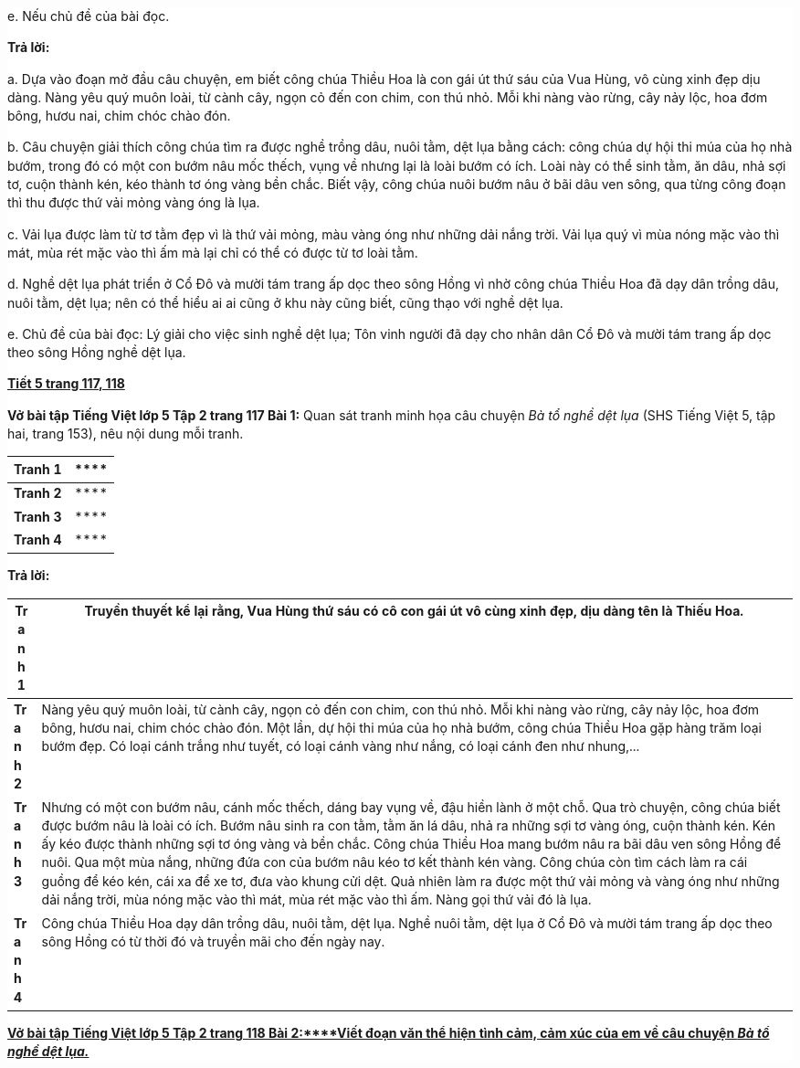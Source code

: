 e. Nếu chủ đề của bài đọc.

**Trả lời:**

a. Dựa vào đoạn mở đầu câu chuyện, em biết công chúa Thiều Hoa là con gái út thứ sáu của Vua Hùng, vô cùng xinh đẹp dịu dàng. Nàng yêu quý muôn loài, từ cành cây, ngọn cỏ đến con chim, con thú nhỏ. Mỗi khi nàng vào rừng, cây nảy lộc, hoa đơm bông, hươu nai, chim chóc chào đón.

b. Câu chuyện giải thích công chúa tìm ra được nghề trồng dâu, nuôi tằm, dệt lụa bằng cách: công chúa dự hội thi múa của họ nhà bướm, trong đó có một con bướm nâu mốc thếch, vụng về nhưng lại là loài bướm có ích. Loài này có thể sinh tằm, ăn dâu, nhả sợi tơ, cuộn thành kén, kéo thành tơ óng vàng bền chắc. Biết vậy, công chúa nuôi bướm nâu ở bãi dâu ven sông, qua từng công đoạn thì thu được thứ vải mỏng vàng óng là lụa.

c. Vải lụa được làm từ tơ tằm đẹp vì là thứ vải mỏng, màu vàng óng như những dải nắng trời. Vải lụa quý vì mùa nóng mặc vào thì mát, mùa rét mặc vào thì ấm mà lại chỉ có thể có được từ tơ loài tằm.

d. Nghề dệt lụa phát triển ở Cổ Đô và mười tám trang ấp dọc theo sông Hồng vì nhờ công chúa Thiều Hoa đã dạy dân trồng dâu, nuôi tằm, dệt lụa; nên có thể hiểu ai ai cũng ở khu này cũng biết, cũng thạo với nghề dệt lụa.

e. Chủ đề của bài đọc: Lý giải cho việc sinh nghề dệt lụa; Tôn vinh người đã dạy cho nhân dân Cổ Đô và mười tám trang ấp dọc theo sông Hồng nghề dệt lụa.

[**Tiết 5 trang 117, 118**](https://vietjack.com/vbt-tieng-viet-5-kn/on-tap-cuoi-nam-hoc-tiet-5.jsp)

**Vở bài tập Tiếng Việt lớp 5 Tập 2 trang 117 Bài 1:** Quan sát tranh minh họa câu chuyện _Bà tổ nghề dệt lụa_ (SHS Tiếng Việt 5, tập hai, trang 153), nêu nội dung mỗi tranh.

**Tranh 1** |  ****  
---|---  
**Tranh 2** |  ****  
**Tranh 3** |  ****  
**Tranh 4** |  ****  
  
**Trả lời:**

**Tranh 1** |  Truyền thuyết kể lại rằng, Vua Hùng thứ sáu có cô con gái út vô cùng xinh đẹp, dịu dàng tên là Thiếu Hoa.  
---|---  
**Tranh 2** |  Nàng yêu quý muôn loài, từ cành cây, ngọn cỏ đến con chim, con thú nhỏ. Mỗi khi nàng vào rừng, cây nảy lộc, hoa đơm bông, hươu nai, chim chóc chào đón. Một lần, dự hội thi múa của họ nhà bướm, công chúa Thiều Hoa gặp hàng trăm loại bướm đẹp. Có loại cánh trắng như tuyết, có loại cánh vàng như nắng, có loại cánh đen như nhung,...  
**Tranh 3** |  Nhưng có một con bướm nâu, cánh mốc thếch, dáng bay vụng về, đậu hiền lành ở một chỗ. Qua trò chuyện, công chúa biết được bướm nâu là loài có ích. Bướm nâu sinh ra con tằm, tằm ăn lá dâu, nhả ra những sợi tơ vàng óng, cuộn thành kén. Kén ấy kéo được thành những sợi tơ óng vàng và bền chắc. Công chúa Thiều Hoa mang bướm nâu ra bãi dâu ven sông Hồng để nuôi. Qua một mùa nắng, những đứa con của bướm nâu kéo tơ kết thành kén vàng. Công chúa còn tìm cách làm ra cái guồng để kéo kén, cái xa để xe tơ, đưa vào khung cửi dệt. Quả nhiên làm ra được một thứ vải mỏng và vàng óng như những dải nắng trời, mùa nóng mặc vào thì mát, mùa rét mặc vào thì ấm. Nàng gọi thứ vải đó là lụa.  
**Tranh 4** |  Công chúa Thiều Hoa dạy dân trồng dâu, nuôi tằm, dệt lụa. Nghề nuôi tằm, dệt lụa ở Cổ Đô và mười tám trang ấp dọc theo sông Hồng có từ thời đó và truyền mãi cho đến ngày nay.  
  
[**Vở bài tập Tiếng Việt lớp 5 Tập 2 trang 118 Bài 2:****Viết đoạn văn thể hiện tình cảm, cảm xúc của em về câu chuyện _Bà tổ nghề dệt lụa._**](https://vietjack.com/vbt-tieng-viet-5-kn/viet-doan-van-the-hien-tinh-cam-cam-xuc-cua-em-ve-cau-chuyen-vm.jsp)
